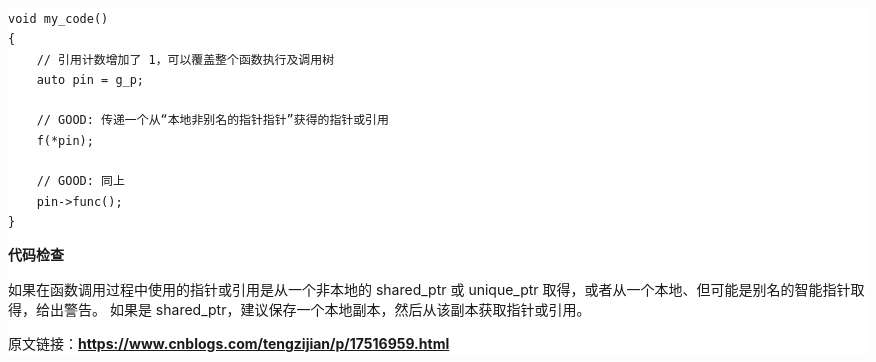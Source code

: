 ```undefined
void my_code()
{
    // 引用计数增加了 1，可以覆盖整个函数执行及调用树
    auto pin = g_p;

    // GOOD: 传递一个从“本地非别名的指针指针”获得的指针或引用
    f(*pin);

    // GOOD: 同上
    pin->func();
}
```
**代码检查**

如果在函数调用过程中使用的指针或引用是从一个非本地的 shared_ptr 或 unique_ptr 取得，或者从一个本地、但可能是别名的智能指针取得，给出警告。
如果是 shared_ptr，建议保存一个本地副本，然后从该副本获取指针或引用。

原文链接：**https://www.cnblogs.com/tengzijian/p/17516959.html**
